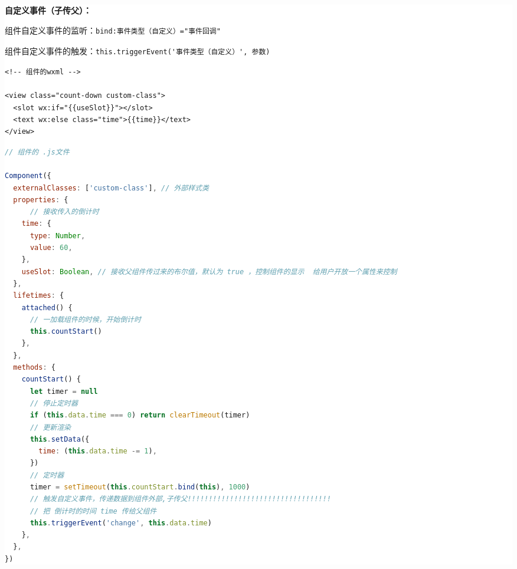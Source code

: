 



**自定义事件（子传父）：**

组件自定义事件的监听：`bind:事件类型（自定义）="事件回调"`

组件自定义事件的触发：`this.triggerEvent('事件类型（自定义）', 参数)`



```vue
<!-- 组件的wxml -->

<view class="count-down custom-class">
  <slot wx:if="{{useSlot}}"></slot>
  <text wx:else class="time">{{time}}</text>
</view>

```



```javascript
// 组件的 .js文件

Component({
  externalClasses: ['custom-class'], // 外部样式类
  properties: {
      // 接收传入的倒计时
    time: {
      type: Number,
      value: 60,
    },
    useSlot: Boolean, // 接收父组件传过来的布尔值，默认为 true ，控制组件的显示  给用户开放一个属性来控制
  },
  lifetimes: {
    attached() {
      // 一加载组件的时候，开始倒计时
      this.countStart()
    },
  },
  methods: {
    countStart() {
      let timer = null
      // 停止定时器
      if (this.data.time === 0) return clearTimeout(timer)
      // 更新渲染
      this.setData({
        time: (this.data.time -= 1),
      })
      // 定时器
      timer = setTimeout(this.countStart.bind(this), 1000)
      // 触发自定义事件，传递数据到组件外部,子传父!!!!!!!!!!!!!!!!!!!!!!!!!!!!!!!!!!
      // 把 倒计时的时间 time 传给父组件
      this.triggerEvent('change', this.data.time)
    },
  },
})
```
